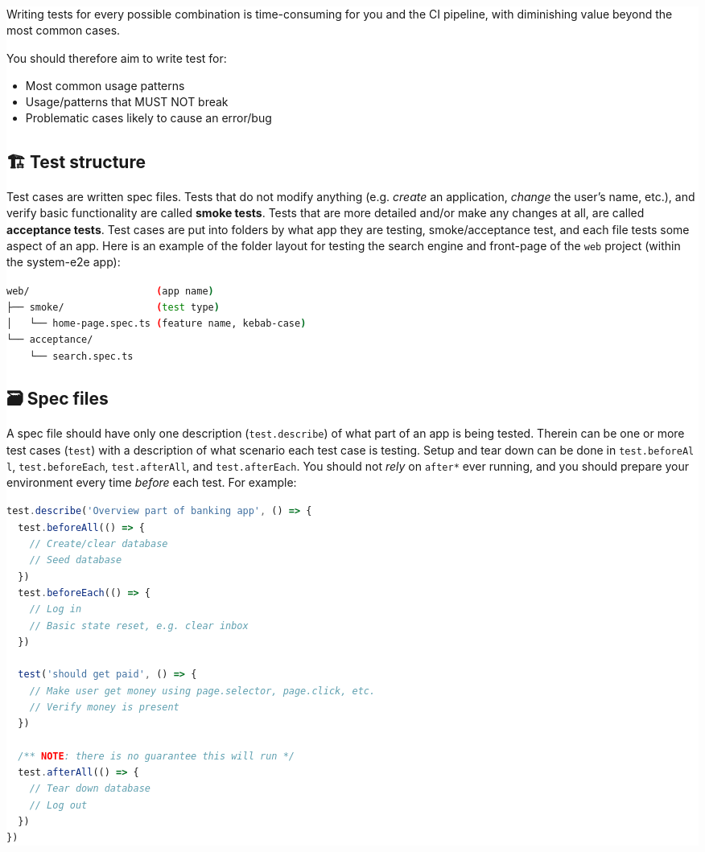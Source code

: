 Writing tests for every possible combination is time-consuming for you and the CI pipeline, with diminishing value beyond the most common cases.

You should therefore aim to write test for:

- Most common usage patterns
- Usage/patterns that MUST NOT break
- Problematic cases likely to cause an error/bug

## 🏗️ Test structure

Test cases are written spec files. Tests that do not modify anything (e.g. _create_ an application, _change_ the user’s name, etc.), and verify basic functionality are called **smoke tests**. Tests that are more detailed and/or make any changes at all, are called **acceptance tests**. Test cases are put into folders by what app they are testing, smoke/acceptance test, and each file tests some aspect of an app. Here is an example of the folder layout for testing the search engine and front-page of the `web` project (within the system-e2e app):

```bash
web/                      (app name)
├── smoke/                (test type)
│   └── home-page.spec.ts (feature name, kebab-case)
└── acceptance/
    └── search.spec.ts
```

## 🗃️ Spec files

A spec file should have only one description (`test.describe`) of what part of an app is being tested. Therein can be one or more test cases (`test`) with a description of what scenario each test case is testing. Setup and tear down can be done in `test.beforeAll`, `test.beforeEach`, `test.afterAll`, and `test.afterEach`. You should not _rely_ on `after*` ever running, and you should prepare your environment every time _before_ each test. For example:

```jsx
test.describe('Overview part of banking app', () => {
  test.beforeAll(() => {
    // Create/clear database
    // Seed database
  })
  test.beforeEach(() => {
    // Log in
    // Basic state reset, e.g. clear inbox
  })

  test('should get paid', () => {
    // Make user get money using page.selector, page.click, etc.
    // Verify money is present
  })

  /** NOTE: there is no guarantee this will run */
  test.afterAll(() => {
    // Tear down database
    // Log out
  })
})
```
